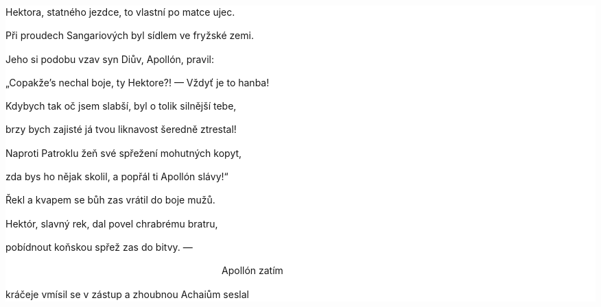 Hektora, statného jezdce, to vlastní po matce ujec.

</section>

<section>

Při proudech Sangariových byl sídlem ve fryžské zemi.

Jeho si podobu vzav syn Diův, Apollón, pravil:

</section>

<section>

„Copakže’s nechal boje, ty Hektore?! — Vždyť je to hanba!

</section>

<section>

Kdybych tak oč jsem slabší, byl o tolik silnější tebe,

</section>

<section>

brzy bych zajisté já tvou liknavost šeredně ztrestal!

</section>

<section>

Naproti Patroklu žeň své spřežení mohutných kopyt,

</section>

<section>

zda bys ho nějak skolil, a popřál ti Apollón slávy!“

</section>

<section>

Řekl a kvapem se bůh zas vrátil do boje mužů.

Hektór, slavný rek, dal povel chrabrému bratru,

</section>

<section>

pobídnout koňskou spřež zas do bitvy. —

</section>

<section>

                                                                                Apollón zatím

</section>

<section>

kráčeje vmísil se v zástup a zhoubnou Achaiům seslal
